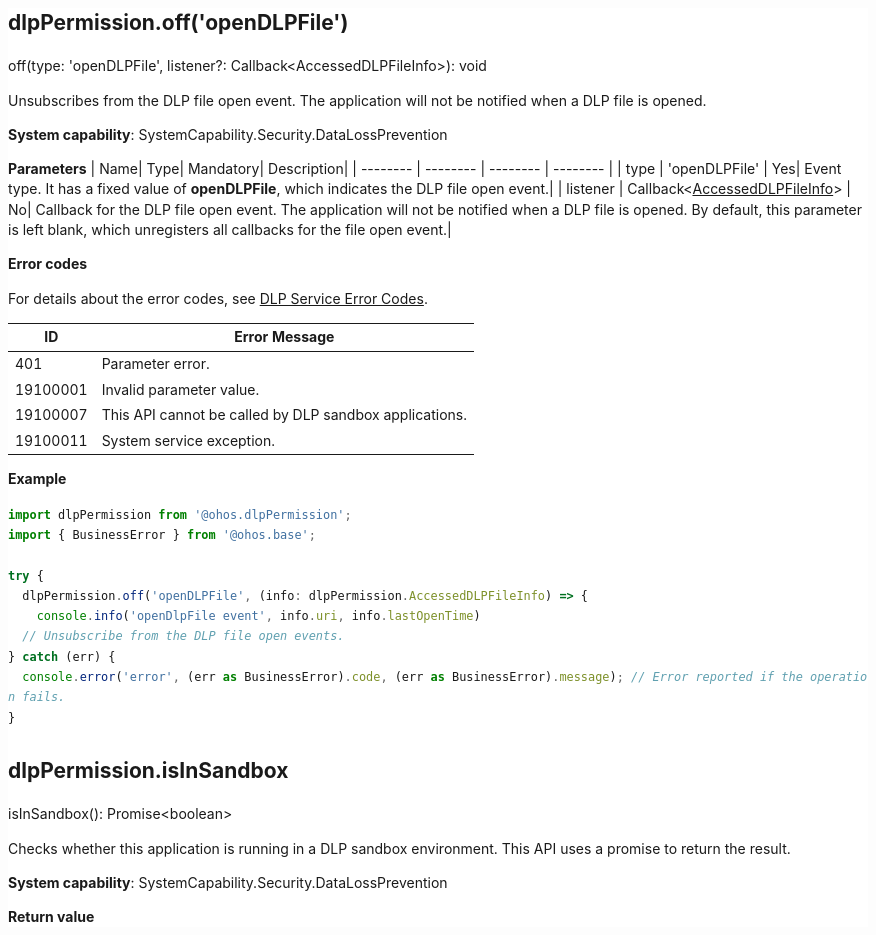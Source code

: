 ## dlpPermission.off('openDLPFile')

off(type: 'openDLPFile', listener?: Callback&lt;AccessedDLPFileInfo&gt;): void

Unsubscribes from the DLP file open event. The application will not be notified when a DLP file is opened.

**System capability**: SystemCapability.Security.DataLossPrevention

**Parameters**
| Name| Type| Mandatory| Description|
| -------- | -------- | -------- | -------- |
| type | 'openDLPFile' | Yes| Event type. It has a fixed value of **openDLPFile**, which indicates the DLP file open event.|
| listener | Callback&lt;[AccessedDLPFileInfo](#accesseddlpfileinfo)&gt; | No| Callback for the DLP file open event. The application will not be notified when a DLP file is opened. By default, this parameter is left blank, which unregisters all callbacks for the file open event.|

**Error codes**

For details about the error codes, see [DLP Service Error Codes](errorcode-dlp.md).

| ID| Error Message|
| -------- | -------- |
| 401 | Parameter error. |
| 19100001 | Invalid parameter value. |
| 19100007 | This API cannot be called by DLP sandbox applications. |
| 19100011 | System service exception. |

**Example**

```ts
import dlpPermission from '@ohos.dlpPermission';
import { BusinessError } from '@ohos.base';

try {
  dlpPermission.off('openDLPFile', (info: dlpPermission.AccessedDLPFileInfo) => {
    console.info('openDlpFile event', info.uri, info.lastOpenTime)
  // Unsubscribe from the DLP file open events.
} catch (err) {
  console.error('error', (err as BusinessError).code, (err as BusinessError).message); // Error reported if the operation fails.
}
```

## dlpPermission.isInSandbox

isInSandbox(): Promise&lt;boolean&gt;

Checks whether this application is running in a DLP sandbox environment. This API uses a promise to return the result.

**System capability**: SystemCapability.Security.DataLossPrevention

**Return value**
